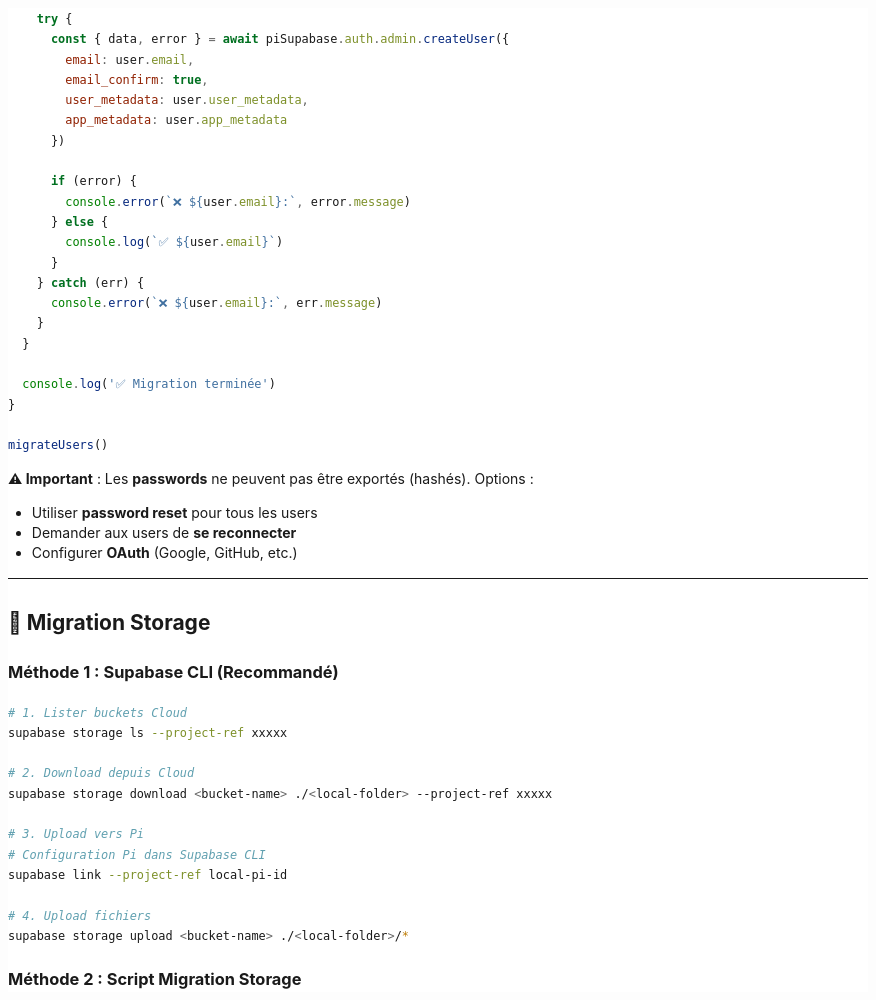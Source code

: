 ```javascript
    try {
      const { data, error } = await piSupabase.auth.admin.createUser({
        email: user.email,
        email_confirm: true,
        user_metadata: user.user_metadata,
        app_metadata: user.app_metadata
      })

      if (error) {
        console.error(`❌ ${user.email}:`, error.message)
      } else {
        console.log(`✅ ${user.email}`)
      }
    } catch (err) {
      console.error(`❌ ${user.email}:`, err.message)
    }
  }

  console.log('✅ Migration terminée')
}

migrateUsers()
```

**⚠️ Important** : Les **passwords** ne peuvent pas être exportés (hashés). Options :
- Utiliser **password reset** pour tous les users
- Demander aux users de **se reconnecter**
- Configurer **OAuth** (Google, GitHub, etc.)

---

## 📁 Migration Storage

### Méthode 1 : Supabase CLI (Recommandé)

```bash
# 1. Lister buckets Cloud
supabase storage ls --project-ref xxxxx

# 2. Download depuis Cloud
supabase storage download <bucket-name> ./<local-folder> --project-ref xxxxx

# 3. Upload vers Pi
# Configuration Pi dans Supabase CLI
supabase link --project-ref local-pi-id

# 4. Upload fichiers
supabase storage upload <bucket-name> ./<local-folder>/*
```

### Méthode 2 : Script Migration Storage
